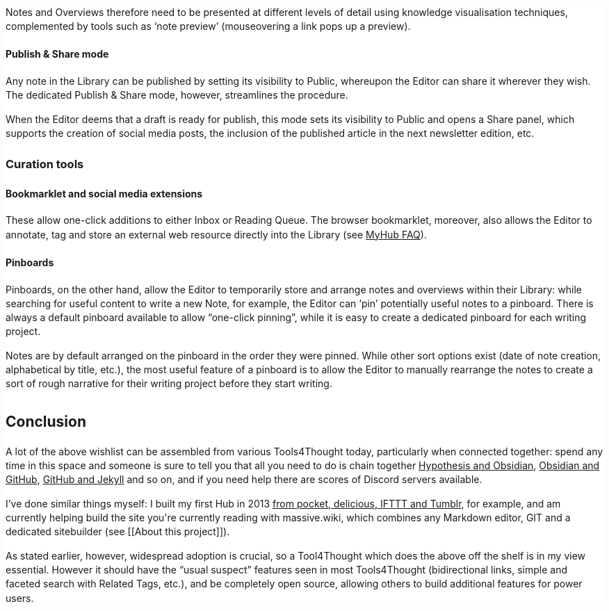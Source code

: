 Notes and Overviews therefore need to be presented at different levels of detail using knowledge visualisation techniques, complemented by tools such as ‘note preview’ (mouseovering a link pops up a preview).

#### Publish & Share mode  

Any note in the Library can be published by setting its visibility to Public, whereupon the Editor can share it wherever they wish. The dedicated Publish & Share mode, however, streamlines the procedure.

When the Editor deems that a draft is ready for publish, this mode sets its visibility to Public and opens a Share panel, which supports the creation of social media posts, the inclusion of the published article in the next newsletter edition, etc.

### Curation tools

#### Bookmarklet and social media extensions

These allow one-click additions to either Inbox or Reading Queue. The browser bookmarklet, moreover, also allows the Editor to annotate, tag and store an external web resource directly into the Library (see [MyHub FAQ](https://myhub.ai/items/faq-how-do-i-get-stuff-onto-my-hub)).

#### Pinboards

Pinboards, on the other hand, allow the Editor to temporarily store and arrange notes and overviews within their Library: while searching for useful content to write a new Note, for example, the Editor can ‘pin’ potentially useful notes to a pinboard. There is always a default pinboard available to allow “one-click pinning”, while it is easy to create a dedicated pinboard for each writing project.

Notes are by default arranged on the pinboard in the order they were pinned. While other sort options exist (date of note creation, alphabetical by title, etc.), the most useful feature of a pinboard is to allow the Editor to manually rearrange the notes to create a sort of rough narrative for their writing project before they start writing.

## Conclusion

A lot of the above wishlist can be assembled from various Tools4Thought today, particularly when connected together: spend any time in this space and someone is sure to tell you that all you need to do is chain together [Hypothesis and Obsidian](https://github.com/collignon/annotation-tools), [Obsidian and GitHub](https://github.com/denolehov/obsidian-git), [GitHub and Jekyll](https://docs.github.com/en/pages/setting-up-a-github-pages-site-with-jekyll) and so on, and if you need help there are scores of Discord servers available.

I’ve done similar things myself: I built my first Hub in 2013 [from pocket, delicious, IFTTT and Tumblr](https://myhub.ai/items/where-to-find-me), for example, and am currently helping build the site you're currently reading with massive.wiki, which combines any Markdown editor, GIT and a dedicated sitebuilder (see [[About this project]]).

As stated earlier, however, widespread adoption is crucial, so a Tool4Thought which does the above off the shelf is in my view essential. However it should have the “usual suspect” features seen in most Tools4Thought (bidirectional links, simple and faceted search with Related Tags, etc.), and be completely open source, allowing others to build additional features for power users.
